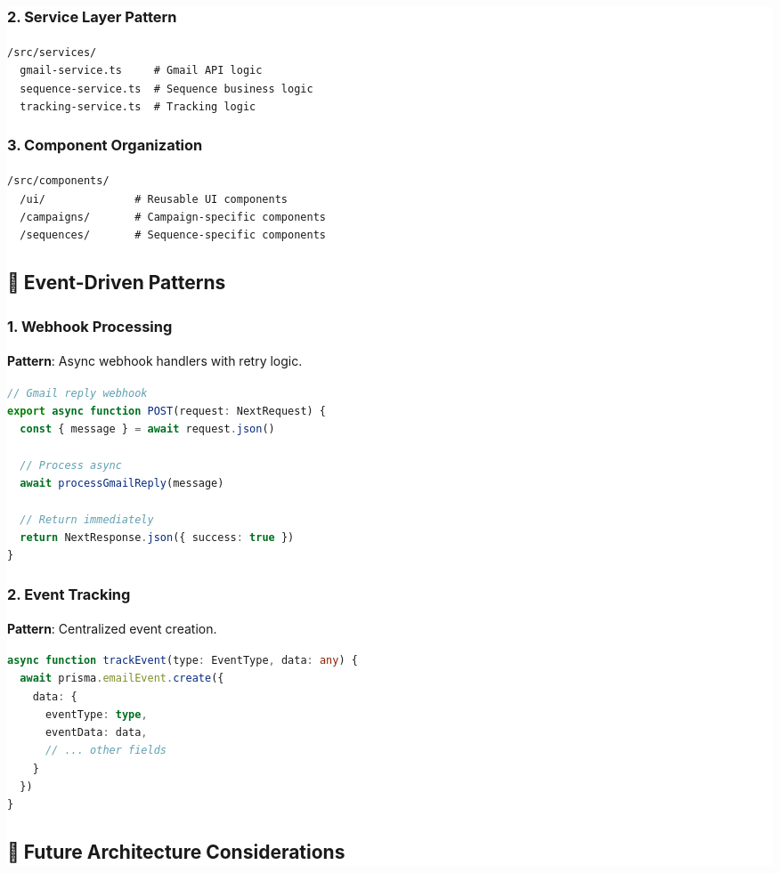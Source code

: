 ### 2. Service Layer Pattern
```
/src/services/
  gmail-service.ts     # Gmail API logic
  sequence-service.ts  # Sequence business logic
  tracking-service.ts  # Tracking logic
```

### 3. Component Organization
```
/src/components/
  /ui/              # Reusable UI components
  /campaigns/       # Campaign-specific components
  /sequences/       # Sequence-specific components
```

## 🔄 Event-Driven Patterns

### 1. Webhook Processing
**Pattern**: Async webhook handlers with retry logic.

```typescript
// Gmail reply webhook
export async function POST(request: NextRequest) {
  const { message } = await request.json()
  
  // Process async
  await processGmailReply(message)
  
  // Return immediately
  return NextResponse.json({ success: true })
}
```

### 2. Event Tracking
**Pattern**: Centralized event creation.

```typescript
async function trackEvent(type: EventType, data: any) {
  await prisma.emailEvent.create({
    data: {
      eventType: type,
      eventData: data,
      // ... other fields
    }
  })
}
```

## 🎯 Future Architecture Considerations
